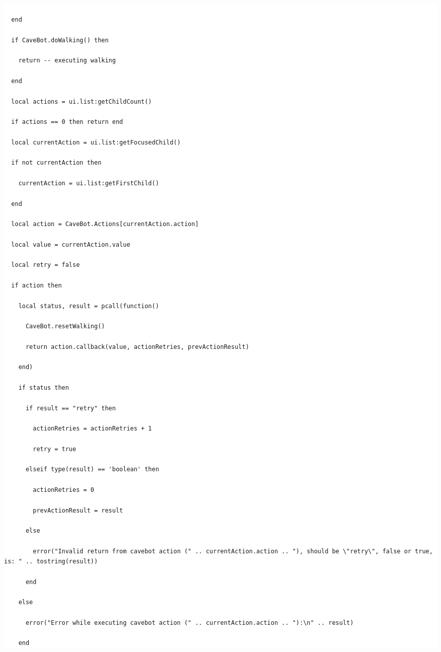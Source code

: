 ```

  end

  if CaveBot.doWalking() then

    return -- executing walking

  end

  local actions = ui.list:getChildCount()

  if actions == 0 then return end

  local currentAction = ui.list:getFocusedChild()

  if not currentAction then

    currentAction = ui.list:getFirstChild()

  end

  local action = CaveBot.Actions[currentAction.action]  

  local value = currentAction.value

  local retry = false

  if action then

    local status, result = pcall(function()

      CaveBot.resetWalking()

      return action.callback(value, actionRetries, prevActionResult)

    end)

    if status then

      if result == "retry" then

        actionRetries = actionRetries + 1

        retry = true

      elseif type(result) == 'boolean' then

        actionRetries = 0

        prevActionResult = result

      else

        error("Invalid return from cavebot action (" .. currentAction.action .. "), should be \"retry\", false or true, is: " .. tostring(result))

      end

    else

      error("Error while executing cavebot action (" .. currentAction.action .. "):\n" .. result)

    end    
```